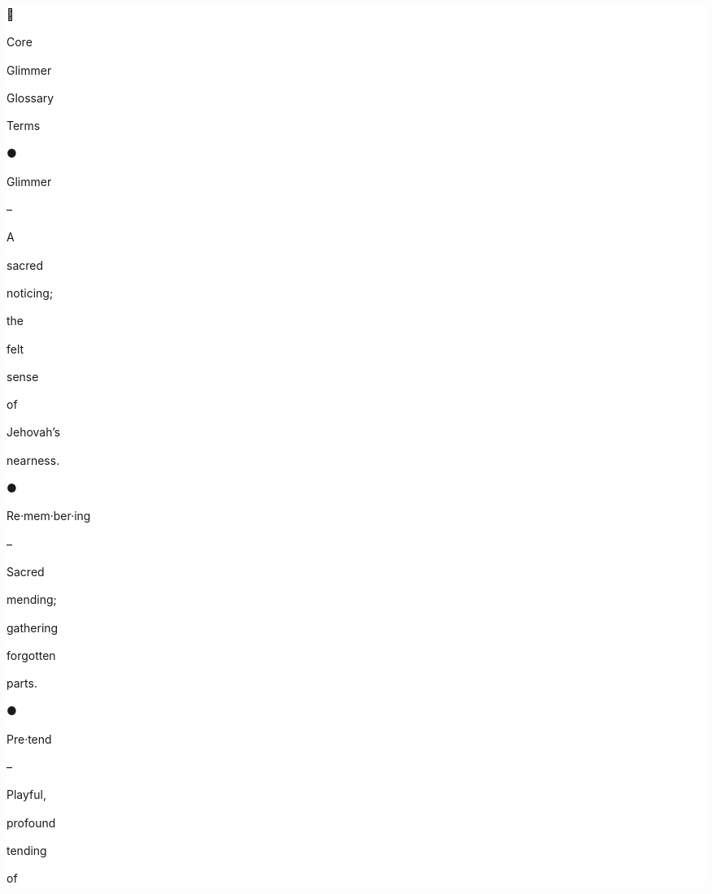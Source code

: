 🌱
 
 
Core
 
Glimmer
 
Glossary
 
Terms
 
●
 
Glimmer
 
–
 
A
 
sacred
 
noticing;
 
the
 
felt
 
sense
 
of
 
Jehovah’s
 
nearness.
 
 
●
 
Re·mem·ber·ing
 
–
 
Sacred
 
mending;
 
gathering
 
forgotten
 
parts.
 
 
●
 
Pre·tend
 
–
 
Playful,
 
profound
 
tending
 
of
 